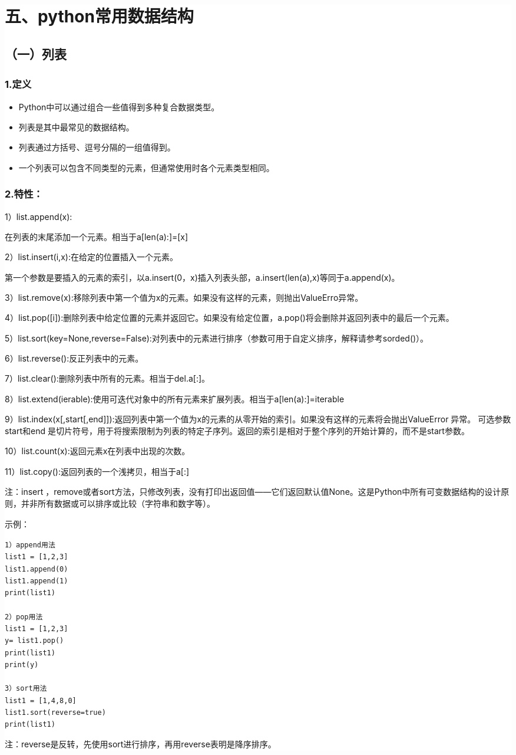 # 五、python常用数据结构
## （一）列表
### 1.定义
- Python中可以通过组合一些值得到多种复合数据类型。

- 列表是其中最常见的数据结构。

- 列表通过方括号、逗号分隔的一组值得到。

- 一个列表可以包含不同类型的元素，但通常使用时各个元素类型相同。

### 2.特性：
1）list.append(x):

在列表的末尾添加一个元素。相当于a[len(a):]=[x]

2）list.insert(i,x):在给定的位置插入一个元素。

第一个参数是要插入的元素的索引，以a.insert(0，x)插入列表头部，a.insert(len(a),x)等同于a.append(x)。

3）list.remove(x):移除列表中第一个值为x的元素。如果没有这样的元素，则抛出ValueErro异常。

4）list.pop([i]):删除列表中给定位置的元素并返回它。如果没有给定位置，a.pop()将会删除并返回列表中的最后一个元素。

5）list.sort(key=None,reverse=False):对列表中的元素进行排序（参数可用于自定义排序，解释请参考sorded()）。

6）list.reverse():反正列表中的元素。

7）list.clear():删除列表中所有的元素。相当于del.a[:]。

8）list.extend(ierable):使用可迭代对象中的所有元素来扩展列表。相当于a[len(a):]=iterable

9）list.index(x[,start[,end]]):返回列表中第一个值为x的元素的从零开始的索引。如果没有这样的元素将会抛出ValueError 异常。
可选参数start和end 是切片符号，用于将搜索限制为列表的特定子序列。返回的索引是相对于整个序列的开始计算的，而不是start参数。

10）list.count(x):返回元素x在列表中出现的次数。

11）list.copy():返回列表的一个浅拷贝，相当于a[:]

注：insert ，remove或者sort方法，只修改列表，没有打印出返回值——它们返回默认值None。这是Python中所有可变数据结构的设计原则，并非所有数据或可以排序或比较（字符串和数字等）。

示例：
```
1）append用法
list1 = [1,2,3]
list1.append(0)
list1.append(1)
print(list1)

2）pop用法
list1 = [1,2,3]
y= list1.pop()
print(list1)
print(y)

3）sort用法
list1 = [1,4,8,0]
list1.sort(reverse=true)
print(list1)
```
注：reverse是反转，先使用sort进行排序，再用reverse表明是降序排序。

